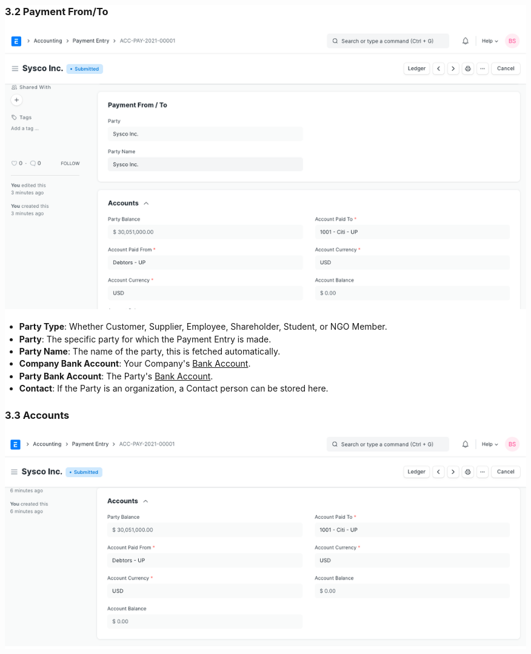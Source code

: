 ### 3.2 Payment From/To

![Payment Party](/files/payment-from-to.png)![]()  


* **Party Type**: Whether Customer, Supplier, Employee, Shareholder, Student, or NGO Member.
* **Party**: The specific party for which the Payment Entry is made.
* **Party Name**: The name of the party, this is fetched automatically.
* **Company Bank Account**: Your Company's [Bank Account](/docs/en/accounts/bank-account).
* **Party Bank Account**: The Party's [Bank Account](/docs/en/accounts/bank-account).
* **Contact**: If the Party is an organization, a Contact person can be stored here.

### 3.3 Accounts

![Payment Accounts](/files/payment-accounts.png)![]()  
